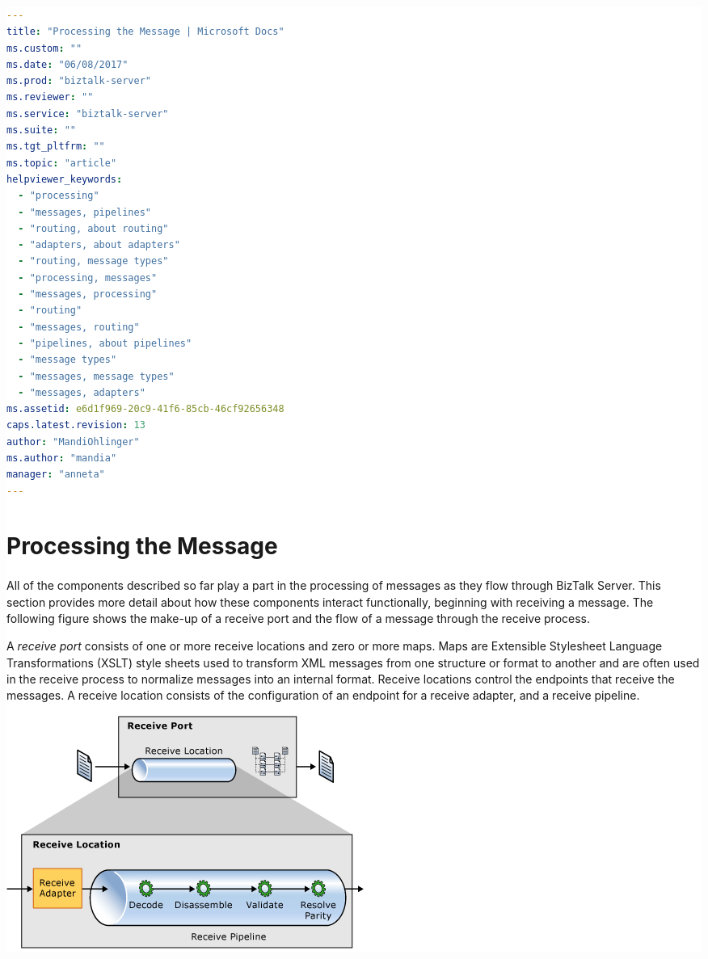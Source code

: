 ```yaml
---
title: "Processing the Message | Microsoft Docs"
ms.custom: ""
ms.date: "06/08/2017"
ms.prod: "biztalk-server"
ms.reviewer: ""
ms.service: "biztalk-server"
ms.suite: ""
ms.tgt_pltfrm: ""
ms.topic: "article"
helpviewer_keywords: 
  - "processing"
  - "messages, pipelines"
  - "routing, about routing"
  - "adapters, about adapters"
  - "routing, message types"
  - "processing, messages"
  - "messages, processing"
  - "routing"
  - "messages, routing"
  - "pipelines, about pipelines"
  - "message types"
  - "messages, message types"
  - "messages, adapters"
ms.assetid: e6d1f969-20c9-41f6-85cb-46cf92656348
caps.latest.revision: 13
author: "MandiOhlinger"
ms.author: "mandia"
manager: "anneta"
---
```

# Processing the Message
All of the components described so far play a part in the processing of messages as they flow through BizTalk Server. This section provides more detail about how these components interact functionally, beginning with receiving a message. The following figure shows the make-up of a receive port and the flow of a message through the receive process.  
  
 A *receive port* consists of one or more receive locations and zero or more maps. Maps are Extensible Stylesheet Language Transformations (XSLT) style sheets used to transform XML messages from one structure or format to another and are often used in the receive process to normalize messages into an internal format. Receive locations control the endpoints that receive the messages. A receive location consists of the configuration of an endpoint for a receive adapter, and a receive pipeline.  
  
 ![Receive port structure and processing](../core/media/arch-message-processing.gif "arch_message_processing")  
  